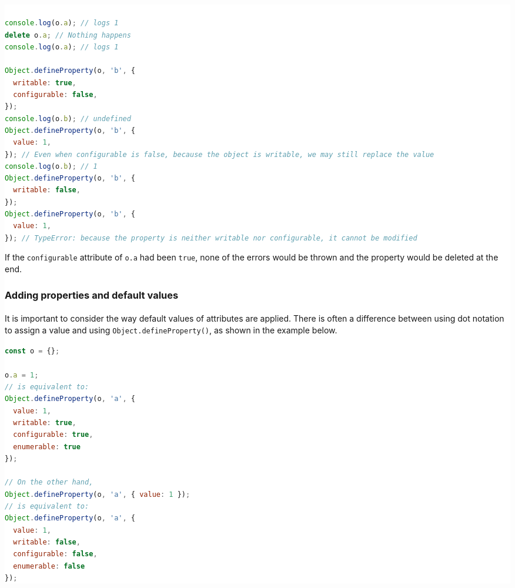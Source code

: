 ```js

console.log(o.a); // logs 1
delete o.a; // Nothing happens
console.log(o.a); // logs 1

Object.defineProperty(o, 'b', {
  writable: true,
  configurable: false,
});
console.log(o.b); // undefined
Object.defineProperty(o, 'b', {
  value: 1,
}); // Even when configurable is false, because the object is writable, we may still replace the value
console.log(o.b); // 1
Object.defineProperty(o, 'b', {
  writable: false,
});
Object.defineProperty(o, 'b', {
  value: 1,
}); // TypeError: because the property is neither writable nor configurable, it cannot be modified
```

If the `configurable` attribute of `o.a` had been
`true`, none of the errors would be thrown and the property would be deleted
at the end.

### Adding properties and default values

It is important to consider the way default values of attributes are applied. There is
often a difference between using dot notation to assign a value and using
`Object.defineProperty()`, as shown in the example below.

```js
const o = {};

o.a = 1;
// is equivalent to:
Object.defineProperty(o, 'a', {
  value: 1,
  writable: true,
  configurable: true,
  enumerable: true
});

// On the other hand,
Object.defineProperty(o, 'a', { value: 1 });
// is equivalent to:
Object.defineProperty(o, 'a', {
  value: 1,
  writable: false,
  configurable: false,
  enumerable: false
});
```
